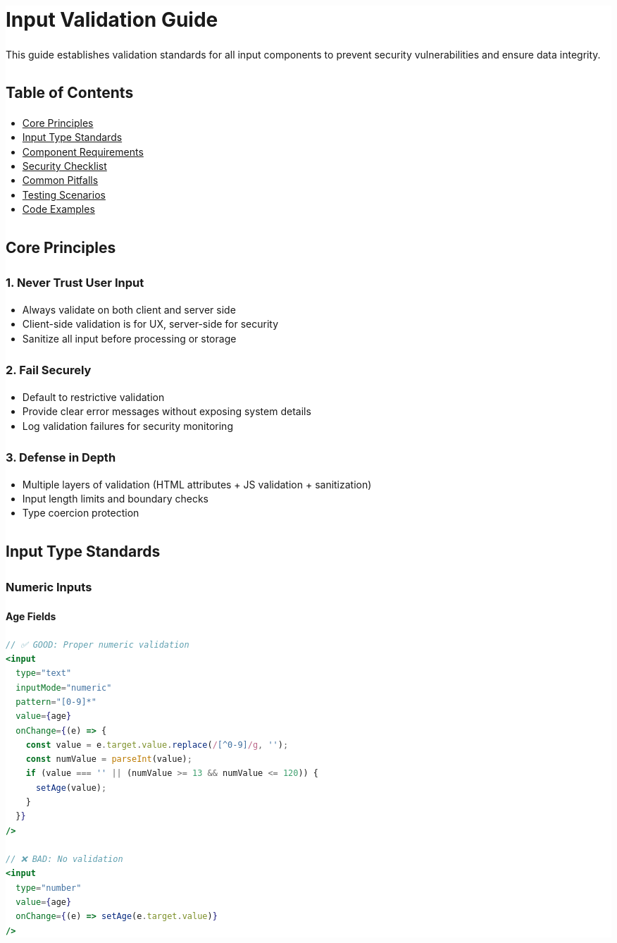 # Input Validation Guide

This guide establishes validation standards for all input components to prevent security vulnerabilities and ensure data integrity.

## Table of Contents
- [Core Principles](#core-principles)
- [Input Type Standards](#input-type-standards)
- [Component Requirements](#component-requirements)
- [Security Checklist](#security-checklist)
- [Common Pitfalls](#common-pitfalls)
- [Testing Scenarios](#testing-scenarios)
- [Code Examples](#code-examples)

## Core Principles

### 1. Never Trust User Input
- Always validate on both client and server side
- Client-side validation is for UX, server-side for security
- Sanitize all input before processing or storage

### 2. Fail Securely
- Default to restrictive validation
- Provide clear error messages without exposing system details
- Log validation failures for security monitoring

### 3. Defense in Depth
- Multiple layers of validation (HTML attributes + JS validation + sanitization)
- Input length limits and boundary checks
- Type coercion protection

## Input Type Standards

### Numeric Inputs

#### Age Fields
```jsx
// ✅ GOOD: Proper numeric validation
<input
  type="text"
  inputMode="numeric"
  pattern="[0-9]*"
  value={age}
  onChange={(e) => {
    const value = e.target.value.replace(/[^0-9]/g, '');
    const numValue = parseInt(value);
    if (value === '' || (numValue >= 13 && numValue <= 120)) {
      setAge(value);
    }
  }}
/>

// ❌ BAD: No validation
<input
  type="number"
  value={age}
  onChange={(e) => setAge(e.target.value)}
/>
```
